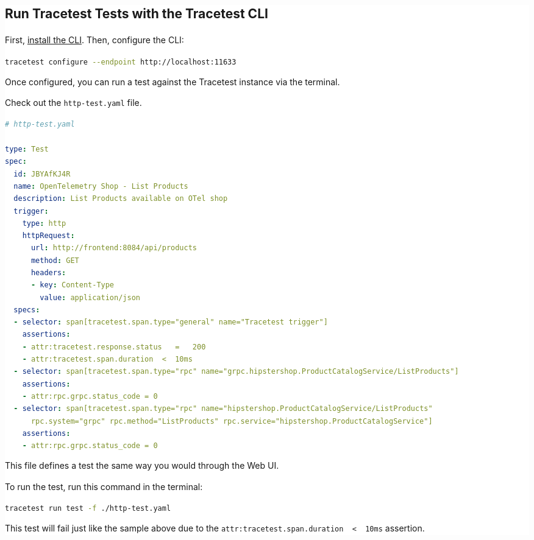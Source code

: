 ## Run Tracetest Tests with the Tracetest CLI

First, [install the CLI](https://docs.tracetest.io/getting-started/installation#install-the-tracetest-cli).
Then, configure the CLI:

```bash
tracetest configure --endpoint http://localhost:11633
```

Once configured, you can run a test against the Tracetest instance via the terminal.

Check out the `http-test.yaml` file.

```yaml
# http-test.yaml

type: Test
spec:
  id: JBYAfKJ4R
  name: OpenTelemetry Shop - List Products
  description: List Products available on OTel shop
  trigger:
    type: http
    httpRequest:
      url: http://frontend:8084/api/products
      method: GET
      headers:
      - key: Content-Type
        value: application/json
  specs:
  - selector: span[tracetest.span.type="general" name="Tracetest trigger"]
    assertions:
    - attr:tracetest.response.status   =   200
    - attr:tracetest.span.duration  <  10ms
  - selector: span[tracetest.span.type="rpc" name="grpc.hipstershop.ProductCatalogService/ListProducts"]
    assertions:
    - attr:rpc.grpc.status_code = 0
  - selector: span[tracetest.span.type="rpc" name="hipstershop.ProductCatalogService/ListProducts"
      rpc.system="grpc" rpc.method="ListProducts" rpc.service="hipstershop.ProductCatalogService"]
    assertions:
    - attr:rpc.grpc.status_code = 0
```

This file defines a test the same way you would through the Web UI.

To run the test, run this command in the terminal:

```bash
tracetest run test -f ./http-test.yaml
```

This test will fail just like the sample above due to the `attr:tracetest.span.duration  <  10ms` assertion.

